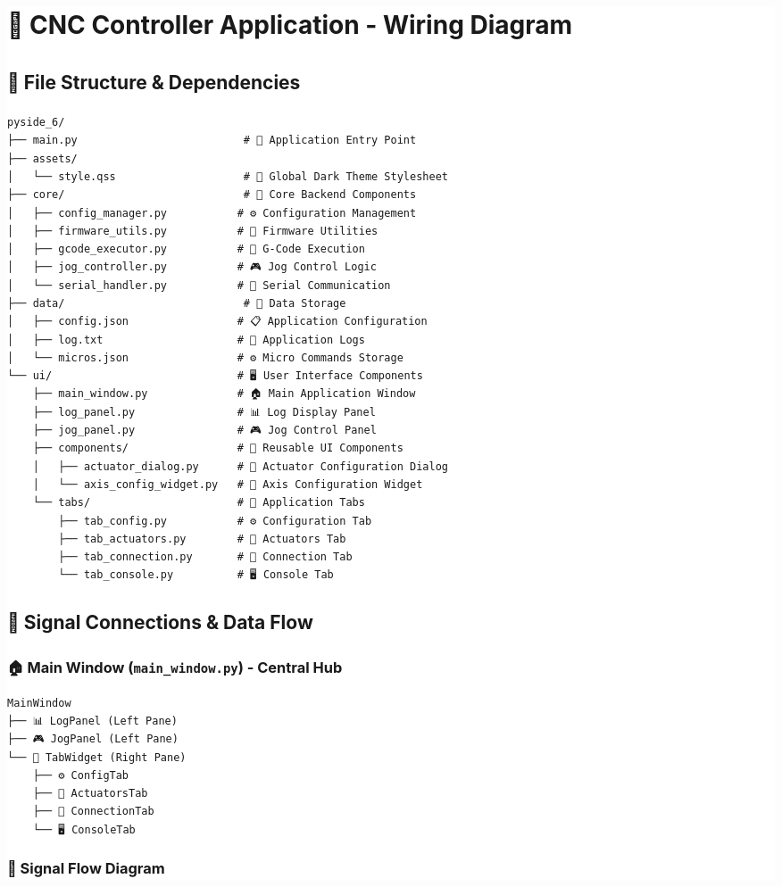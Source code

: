 # 🔌 CNC Controller Application - Wiring Diagram

## 📁 File Structure & Dependencies

```
pyside_6/
├── main.py                          # 🚀 Application Entry Point
├── assets/
│   └── style.qss                    # 🎨 Global Dark Theme Stylesheet
├── core/                            # 🔧 Core Backend Components
│   ├── config_manager.py           # ⚙️ Configuration Management
│   ├── firmware_utils.py           # 🔬 Firmware Utilities
│   ├── gcode_executor.py           # 📝 G-Code Execution
│   ├── jog_controller.py           # 🎮 Jog Control Logic
│   └── serial_handler.py           # 🔌 Serial Communication
├── data/                            # 💾 Data Storage
│   ├── config.json                 # 📋 Application Configuration
│   ├── log.txt                     # 📝 Application Logs
│   └── micros.json                 # ⚙️ Micro Commands Storage
└── ui/                             # 🖥️ User Interface Components
    ├── main_window.py              # 🏠 Main Application Window
    ├── log_panel.py                # 📊 Log Display Panel
    ├── jog_panel.py                # 🎮 Jog Control Panel
    ├── components/                 # 🧩 Reusable UI Components
    │   ├── actuator_dialog.py      # 💬 Actuator Configuration Dialog
    │   └── axis_config_widget.py   # 📏 Axis Configuration Widget
    └── tabs/                       # 📑 Application Tabs
        ├── tab_config.py           # ⚙️ Configuration Tab
        ├── tab_actuators.py        # 🔧 Actuators Tab
        ├── tab_connection.py       # 🔌 Connection Tab
        └── tab_console.py          # 🖥️ Console Tab
```

## 🔗 Signal Connections & Data Flow

### 🏠 Main Window (`main_window.py`) - Central Hub

```
MainWindow
├── 📊 LogPanel (Left Pane)
├── 🎮 JogPanel (Left Pane)
└── 📑 TabWidget (Right Pane)
    ├── ⚙️ ConfigTab
    ├── 🔧 ActuatorsTab
    ├── 🔌 ConnectionTab
    └── 🖥️ ConsoleTab
```

### 📡 Signal Flow Diagram

